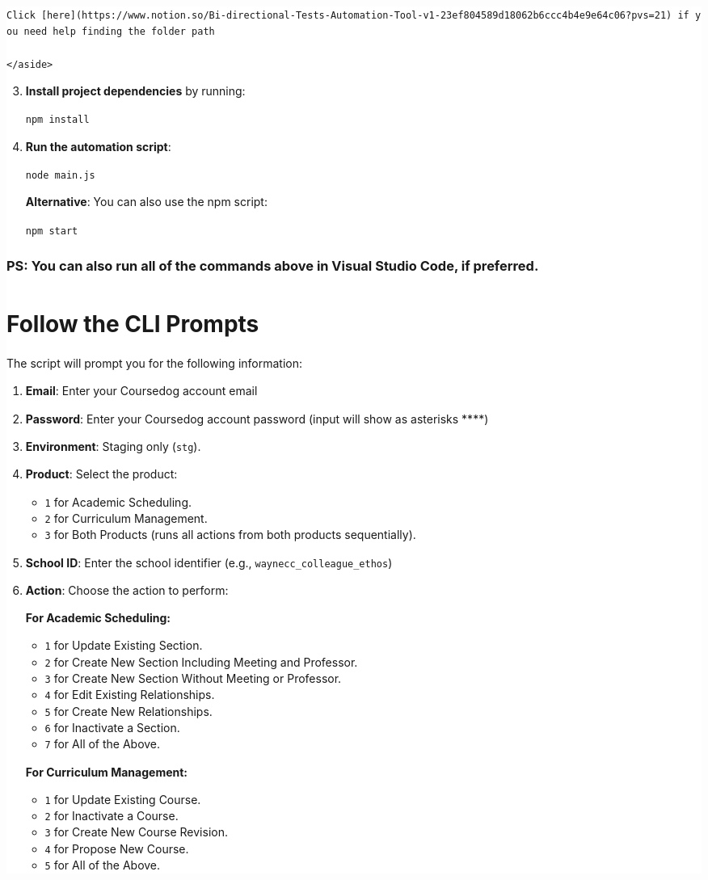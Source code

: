     Click [here](https://www.notion.so/Bi-directional-Tests-Automation-Tool-v1-23ef804589d18062b6ccc4b4e9e64c06?pvs=21) if you need help finding the folder path
    
    </aside>
    
3. **Install project dependencies** by running:
    
    ```bash
    npm install
    
    ```
    
4. **Run the automation script**:
    
    ```bash
    node main.js
    
    ```
    
    **Alternative**: You can also use the npm script:
    
    ```bash
    npm start
    
    ```
    

### **PS: You can also run all of the commands above in Visual Studio Code, if preferred.**

# Follow the CLI Prompts

The script will prompt you for the following information:

1. **Email**: Enter your Coursedog account email
2. **Password**: Enter your Coursedog account password (input will show as asterisks ****)
3. **Environment**: Staging only (`stg`).
4. **Product**: Select the product:
    - `1` for Academic Scheduling.
    - `2` for Curriculum Management.
    - `3` for Both Products (runs all actions from both products sequentially).
5. **School ID**: Enter the school identifier (e.g., `waynecc_colleague_ethos`)
6. **Action**: Choose the action to perform:
    
    **For Academic Scheduling:**
    - `1` for Update Existing Section.
    - `2` for Create New Section Including Meeting and Professor.
    - `3` for Create New Section Without Meeting or Professor.
    - `4` for Edit Existing Relationships.
    - `5` for Create New Relationships.
    - `6` for Inactivate a Section.
    - `7` for All of the Above.
    
    **For Curriculum Management:**
    - `1` for Update Existing Course.
    - `2` for Inactivate a Course.
    - `3` for Create New Course Revision.
    - `4` for Propose New Course.
    - `5` for All of the Above.
    